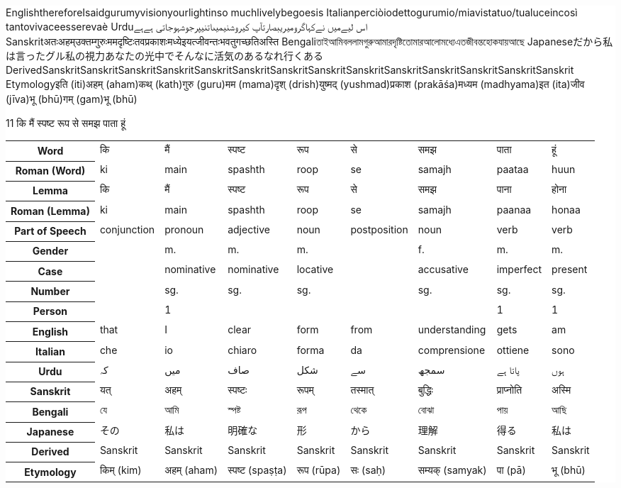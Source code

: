 <tr><th>English</th><td>therefore</td><td>I</td><td>said</td><td>guru</td><td>my</td><td>vision</td><td>your</td><td>light</td><td>in</td><td>so much</td><td>lively</td><td>be</td><td>goes</td><td>is</td></tr>
<tr><th>Italian</th><td>perciò</td><td>io</td><td>detto</td><td>guru</td><td>mio/mia</td><td>vista</td><td>tuo/tua</td><td>luce</td><td>in</td><td>così tanto</td><td>vivace</td><td>essere</td><td>va</td><td>è</td></tr>
<tr><th>Urdu</th><td>اس لیے</td><td>میں نے</td><td>کہا</td><td>گرو</td><td>میری</td><td>بصارت</td><td>آپ کی</td><td>روشنی</td><td>میں</td><td>اتنی</td><td>پرجوش</td><td>ہو</td><td>جاتی ہے</td><td>ہے</td></tr>
<tr><th>Sanskrit</th><td>अतः</td><td>अहम्</td><td>उक्तम्</td><td>गुरुः</td><td>मम</td><td>दृष्टिः</td><td>तव</td><td>प्रकाशः</td><td>मध्ये</td><td>इयत्</td><td>जीवन्तः</td><td>भवतु</td><td>गच्छति</td><td>अस्ति</td></tr>
<tr><th>Bengali</th><td>তাই</td><td>আমি</td><td>বললাম</td><td>গুরু</td><td>আমার</td><td>দৃষ্টি</td><td>তোমার</td><td>আলো</td><td>মধ্যে</td><td>এত</td><td>জীবন্ত</td><td>হোক</td><td>যায়</td><td>আছে</td></tr>
<tr><th>Japanese</th><td>だから</td><td>私は</td><td>言った</td><td>グル</td><td>私の</td><td>視力</td><td>あなたの</td><td>光</td><td>中で</td><td>そんなに</td><td>活気のある</td><td>なれ</td><td>行く</td><td>ある</td></tr>
<tr><th>Derived</th><td>Sanskrit</td><td>Sanskrit</td><td>Sanskrit</td><td>Sanskrit</td><td>Sanskrit</td><td>Sanskrit</td><td>Sanskrit</td><td>Sanskrit</td><td>Sanskrit</td><td>Sanskrit</td><td>Sanskrit</td><td>Sanskrit</td><td>Sanskrit</td><td>Sanskrit</td></tr>
<tr><th>Etymology</th><td>इति (iti)</td><td>अहम् (aham)</td><td>कथ् (kath)</td><td>गुरु (guru)</td><td>मम (mama)</td><td>दृश् (drish)</td><td>युष्मद् (yushmad)</td><td>प्रकाश (prakāśa)</td><td>मध्यम (madhyama)</td><td>इत (ita)</td><td>जीव (jīva)</td><td>भू (bhū)</td><td>गम् (gam)</td><td>भू (bhū)</td></tr>
</table>

11 कि मैं स्पष्ट रूप से समझ पाता हूं

<table>
<tr><th>Word</th><td>कि</td><td>मैं</td><td>स्पष्ट</td><td>रूप</td><td>से</td><td>समझ</td><td>पाता</td><td>हूं</td></tr>
<tr><th>Roman (Word)</th><td>ki</td><td>main</td><td>spashth</td><td>roop</td><td>se</td><td>samajh</td><td>paataa</td><td>huun</td></tr>
<tr><th>Lemma</th><td>कि</td><td>मैं</td><td>स्पष्ट</td><td>रूप</td><td>से</td><td>समझ</td><td>पाना</td><td>होना</td></tr>
<tr><th>Roman (Lemma)</th><td>ki</td><td>main</td><td>spashth</td><td>roop</td><td>se</td><td>samajh</td><td>paanaa</td><td>honaa</td></tr>
<tr><th>Part of Speech</th><td>conjunction</td><td>pronoun</td><td>adjective</td><td>noun</td><td>postposition</td><td>noun</td><td>verb</td><td>verb</td></tr>
<tr><th>Gender</th><td></td><td>m.</td><td>m.</td><td>m.</td><td></td><td>f.</td><td>m.</td><td>m.</td></tr>
<tr><th>Case</th><td></td><td>nominative</td><td>nominative</td><td>locative</td><td></td><td>accusative</td><td>imperfect</td><td>present</td></tr>
<tr><th>Number</th><td></td><td>sg.</td><td>sg.</td><td>sg.</td><td></td><td>sg.</td><td>sg.</td><td>sg.</td></tr>
<tr><th>Person</th><td></td><td>1</td><td></td><td></td><td></td><td></td><td>1</td><td>1</td></tr>
<tr><th>English</th><td>that</td><td>I</td><td>clear</td><td>form</td><td>from</td><td>understanding</td><td>gets</td><td>am</td></tr>
<tr><th>Italian</th><td>che</td><td>io</td><td>chiaro</td><td>forma</td><td>da</td><td>comprensione</td><td>ottiene</td><td>sono</td></tr>
<tr><th>Urdu</th><td>کہ</td><td>میں</td><td>صاف</td><td>شکل</td><td>سے</td><td>سمجھ</td><td>پاتا ہے</td><td>ہوں</td></tr>
<tr><th>Sanskrit</th><td>यत्</td><td>अहम्</td><td>स्पष्टः</td><td>रूपम्</td><td>तस्मात्</td><td>बुद्धिः</td><td>प्राप्नोति</td><td>अस्मि</td></tr>
<tr><th>Bengali</th><td>যে</td><td>আমি</td><td>স্পষ্ট</td><td>রূপ</td><td>থেকে</td><td>বোঝা</td><td>পায়</td><td>আছি</td></tr>
<tr><th>Japanese</th><td>その</td><td>私は</td><td>明確な</td><td>形</td><td>から</td><td>理解</td><td>得る</td><td>私は</td></tr>
<tr><th>Derived</th><td>Sanskrit</td><td>Sanskrit</td><td>Sanskrit</td><td>Sanskrit</td><td>Sanskrit</td><td>Sanskrit</td><td>Sanskrit</td><td>Sanskrit</td></tr>
<tr><th>Etymology</th><td>किम् (kim)</td><td>अहम् (aham)</td><td>स्पष्ट (spaṣṭa)</td><td>रूप (rūpa)</td><td>सः (saḥ)</td><td>सम्यक् (samyak)</td><td>पा (pā)</td><td>भू (bhū)</td></tr>
</table>
